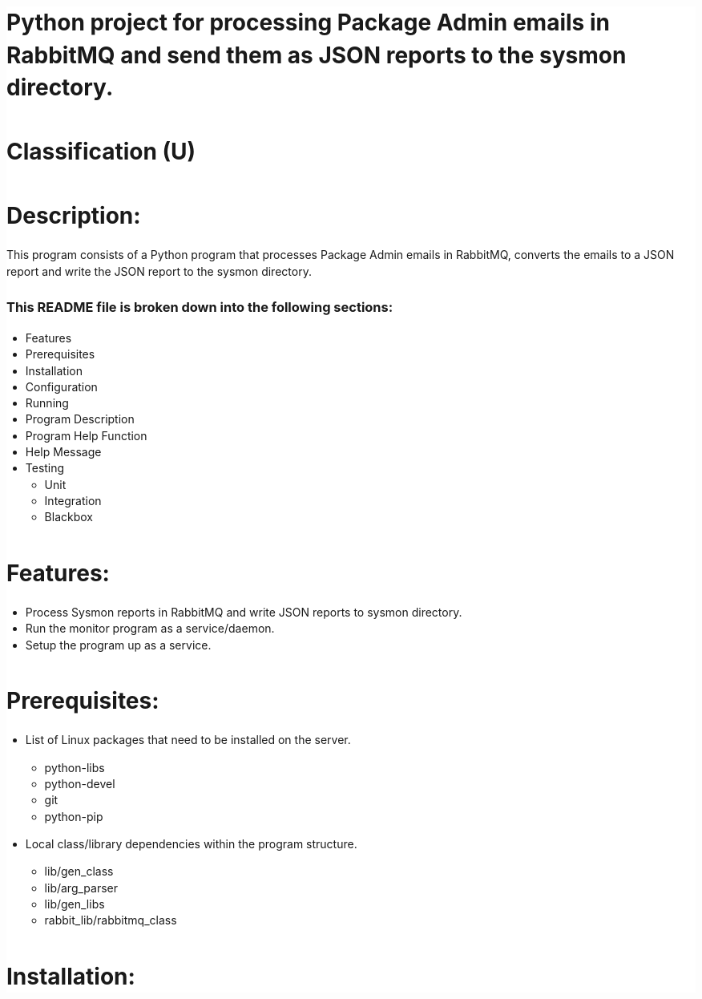 # Python project for processing Package Admin emails in RabbitMQ and send them as JSON reports to the sysmon directory.
# Classification (U)

# Description:
  This program consists of a Python program that processes Package Admin emails in RabbitMQ, converts the emails to a JSON report and write the JSON report to the sysmon directory.


###  This README file is broken down into the following sections:
 * Features
 * Prerequisites
 * Installation
 * Configuration
 * Running
 * Program Description
 * Program Help Function
 * Help Message
 * Testing
   - Unit
   - Integration
   - Blackbox


# Features:
 * Process Sysmon reports in RabbitMQ and write JSON reports to sysmon directory.
 * Run the monitor program as a service/daemon.
 * Setup the program up as a service.


# Prerequisites:
  * List of Linux packages that need to be installed on the server.
    - python-libs
    - python-devel
    - git
    - python-pip

  * Local class/library dependencies within the program structure.
    - lib/gen_class
    - lib/arg_parser
    - lib/gen_libs
    - rabbit_lib/rabbitmq_class


# Installation:
